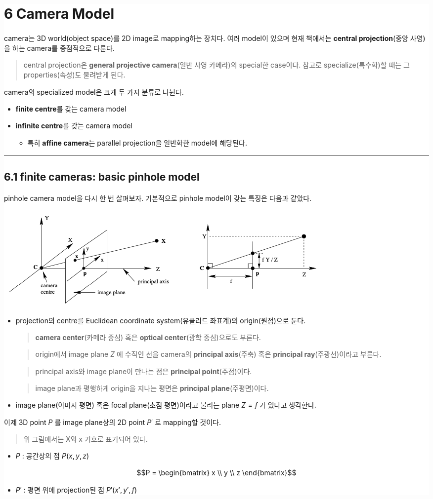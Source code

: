# 6 Camera Model

camera는 3D world(object space)를 2D image로 mapping하는 장치다. 여러 model이 있으며 현재 책에서는 **central projection**(중앙 사영)을 하는 camera를 중점적으로 다룬다.

> central projection은 **general projective camera**(일반 사영 카메라)의 special한 case이다. 참고로 specialize(특수화)할 때는 그 properties(속성)도 물려받게 된다.

camera의 specialized model은 크게 두 가지 분류로 나뉜다.

- **finite centre**를 갖는 camera model

- **infinite centre**를 갖는 camera model

  - 특히 **affine camera**는 parallel projection을 일반화한 model에 해당된다.

---

## 6.1 finite cameras: basic pinhole model

pinhole camera model을 다시 한 번 살펴보자. 기본적으로 pinhole model이 갖는 특징은 다음과 같았다.

![pinhole model](images/pinhole_model.png)

- projection의 centre를 Euclidean coordinate system(유클리드 좌표계)의 origin(원점)으로 둔다.

  > **camera center**(카메라 중심) 혹은 **optical center**(광학 중심)으로도 부른다.

  > origin에서 image plane $Z$ 에 수직인 선을 camera의 **principal axis**(주축) 혹은 **principal ray**(주광선)이라고 부른다.

  > principal axis와 image plane이 만나는 점은 **principal point**(주점)이다.

  > image plane과 평행하게 origin을 지나는 평면은 **principal plane**(주평면)이다.

- image plane(이미지 평면) 혹은 focal plane(초점 평면)이라고 불리는 plane $Z = f$ 가 있다고 생각한다.

이제 3D point $P$ 를 image plane상의 2D point $P'$ 로 mapping할 것이다.

> 위 그림에서는 X와 x 기호로 표기되어 있다.

- $P$ : 공간상의 점 $P(x, y, z)$

```math
P = \begin{bmatrix} x \\ y \\ z \end{bmatrix}
```

- $P'$ : 평면 위에 projection된 점 $P'(x', y', f)$
